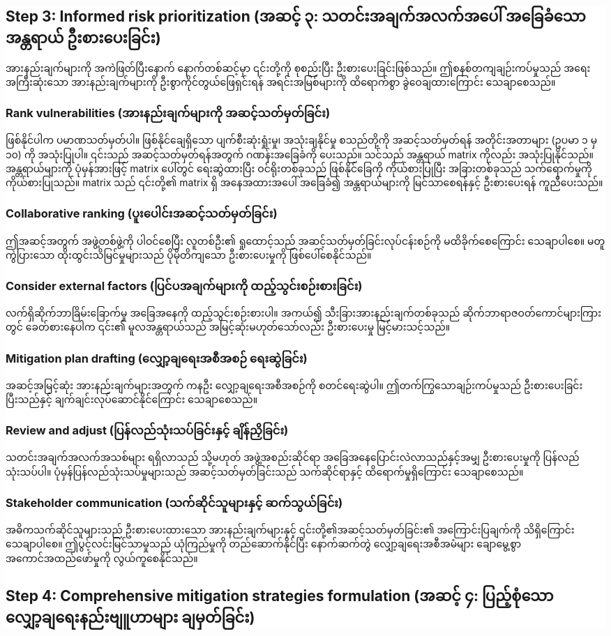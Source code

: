 ## Step 3: Informed risk prioritization (အဆင့် ၃: သတင်းအချက်အလက်အပေါ် အခြေခံသော အန္တရာယ် ဦးစားပေးခြင်း)

အားနည်းချက်များကို အကဲဖြတ်ပြီးနောက် နောက်တစ်ဆင့်မှာ ၎င်းတို့ကို စုစည်းပြီး ဦးစားပေးခြင်းဖြစ်သည်။ ဤစနစ်တကျချဉ်းကပ်မှုသည် အရေးအကြီးဆုံးသော အားနည်းချက်များကို ဦးစွာကိုင်တွယ်ဖြေရှင်းရန် အရင်းအမြစ်များကို ထိရောက်စွာ ခွဲဝေချထားကြောင်း သေချာစေသည်။

### Rank vulnerabilities (အားနည်းချက်များကို အဆင့်သတ်မှတ်ခြင်း)

ဖြစ်နိုင်ပါက ပမာဏသတ်မှတ်ပါ။ ဖြစ်နိုင်ချေရှိသော ပျက်စီးဆုံးရှုံးမှု၊ အသုံးချနိုင်မှု စသည်တို့ကို အဆင့်သတ်မှတ်ရန် အတိုင်းအတာများ (ဥပမာ ၁ မှ ၁၀) ကို အသုံးပြုပါ။ ၎င်းသည် အဆင့်သတ်မှတ်ရန်အတွက် ဂဏန်းအခြေခံကို ပေးသည်။ သင်သည် အန္တရာယ် matrix ကိုလည်း အသုံးပြုနိုင်သည်။ အန္တရာယ်များကို ပုံမှန်အားဖြင့် matrix ပေါ်တွင် ရေးဆွဲထားပြီး ဝင်ရိုးတစ်ခုသည် ဖြစ်နိုင်ခြေကို ကိုယ်စားပြုပြီး အခြားတစ်ခုသည် သက်ရောက်မှုကို ကိုယ်စားပြုသည်။ matrix သည် ၎င်းတို့၏ matrix ရှိ အနေအထားအပေါ် အခြေခံ၍ အန္တရာယ်များကို မြင်သာစေရန်နှင့် ဦးစားပေးရန် ကူညီပေးသည်။

### Collaborative ranking (ပူးပေါင်းအဆင့်သတ်မှတ်ခြင်း)

ဤအဆင့်အတွက် အဖွဲ့တစ်ဖွဲ့ကို ပါဝင်စေပြီး လူတစ်ဦး၏ ရှုထောင့်သည် အဆင့်သတ်မှတ်ခြင်းလုပ်ငန်းစဉ်ကို မထိခိုက်စေကြောင်း သေချာပါစေ။ မတူကွဲပြားသော ထိုးထွင်းသိမြင်မှုများသည် ပိုမိုတိကျသော ဦးစားပေးမှုကို ဖြစ်ပေါ်စေနိုင်သည်။

### Consider external factors (ပြင်ပအချက်များကို ထည့်သွင်းစဉ်းစားခြင်း)

လက်ရှိဆိုက်ဘာခြိမ်းခြောက်မှု အခြေအနေကို ထည့်သွင်းစဉ်းစားပါ။ အကယ်၍ သီးခြားအားနည်းချက်တစ်ခုသည် ဆိုက်ဘာရာဇဝတ်ကောင်များကြားတွင် ခေတ်စားနေပါက ၎င်း၏ မူလအန္တရာယ်သည် အမြင့်ဆုံးမဟုတ်သော်လည်း ဦးစားပေးမှု မြင့်မားသင့်သည်။

### Mitigation plan drafting (လျှော့ချရေးအစီအစဉ် ရေးဆွဲခြင်း)

အဆင့်အမြင့်ဆုံး အားနည်းချက်များအတွက် ကနဦး လျှော့ချရေးအစီအစဉ်ကို စတင်ရေးဆွဲပါ။ ဤတက်ကြွသောချဉ်းကပ်မှုသည် ဦးစားပေးခြင်းပြီးသည်နှင့် ချက်ချင်းလုပ်ဆောင်နိုင်ကြောင်း သေချာစေသည်။

### Review and adjust (ပြန်လည်သုံးသပ်ခြင်းနှင့် ချိန်ညှိခြင်း)

သတင်းအချက်အလက်အသစ်များ ရရှိလာသည် သို့မဟုတ် အဖွဲ့အစည်းဆိုင်ရာ အခြေအနေပြောင်းလဲလာသည်နှင့်အမျှ ဦးစားပေးမှုကို ပြန်လည်သုံးသပ်ပါ။ ပုံမှန်ပြန်လည်သုံးသပ်မှုများသည် အဆင့်သတ်မှတ်ခြင်းသည် သက်ဆိုင်ရာနှင့် ထိရောက်မှုရှိကြောင်း သေချာစေသည်။

### Stakeholder communication (သက်ဆိုင်သူများနှင့် ဆက်သွယ်ခြင်း)

အဓိကသက်ဆိုင်သူများသည် ဦးစားပေးထားသော အားနည်းချက်များနှင့် ၎င်းတို့၏အဆင့်သတ်မှတ်ခြင်း၏ အကြောင်းပြချက်ကို သိရှိကြောင်း သေချာပါစေ။ ဤပွင့်လင်းမြင်သာမှုသည် ယုံကြည်မှုကို တည်ဆောက်နိုင်ပြီး နောက်ဆက်တွဲ လျှော့ချရေးအစီအမံများ ချောမွေ့စွာ အကောင်အထည်ဖော်မှုကို လွယ်ကူစေနိုင်သည်။

## Step 4: Comprehensive mitigation strategies formulation (အဆင့် ၄: ပြည့်စုံသော လျှော့ချရေးနည်းဗျူဟာများ ချမှတ်ခြင်း)
